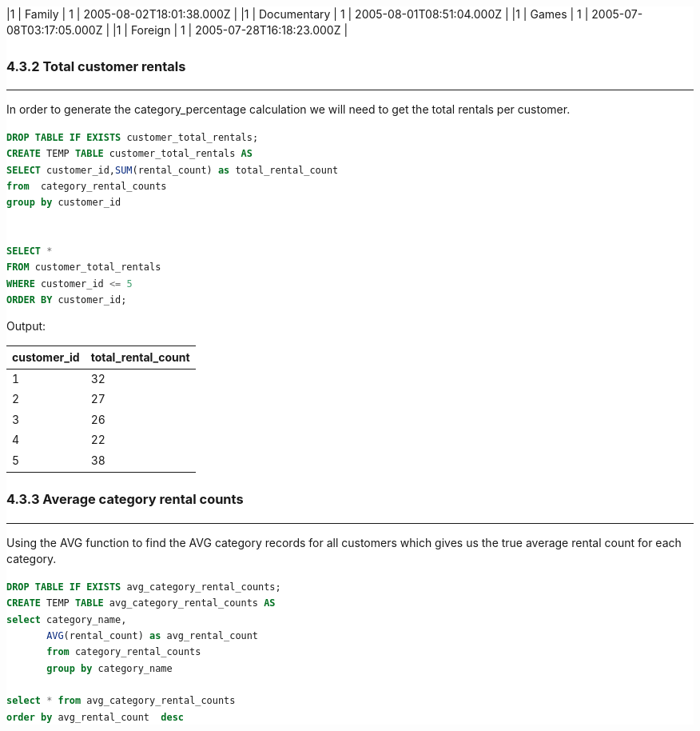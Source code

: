 |1	        |  Family	    |     1	        |      2005-08-02T18:01:38.000Z |
|1	        |  Documentary	|     1	        |      2005-08-01T08:51:04.000Z |
|1	        |  Games		|     1         |      2005-07-08T03:17:05.000Z |
|1	        |  Foreign	    |     1	        |      2005-07-28T16:18:23.000Z |



###   4.3.2 Total customer rentals
-----------------------------------------------------------------------------------------------------------------------------------------------------------------------------------

In order to generate the category_percentage calculation we will need to get the total rentals per customer.

``` sql
DROP TABLE IF EXISTS customer_total_rentals;
CREATE TEMP TABLE customer_total_rentals AS 
SELECT customer_id,SUM(rental_count) as total_rental_count
from  category_rental_counts
group by customer_id


SELECT *
FROM customer_total_rentals
WHERE customer_id <= 5
ORDER BY customer_id;
```

Output:

|customer_id  |	total_rental_count|
|-------------| ------------------|
|       1	  |     32            |
|       2	  |     27            |
|       3	  |     26            |
|       4	  |     22            |
|       5	  |     38            |


###   4.3.3 Average category rental counts
-----------------------------------------------------------------------------------------------------------------------------------------------------------------------------------
Using the AVG function to find the AVG category records for all customers which gives us the true average rental count for each category.

``` sql
DROP TABLE IF EXISTS avg_category_rental_counts;
CREATE TEMP TABLE avg_category_rental_counts AS 
select category_name,
       AVG(rental_count) as avg_rental_count 
       from category_rental_counts
       group by category_name
	   
select * from avg_category_rental_counts
order by avg_rental_count  desc
```
